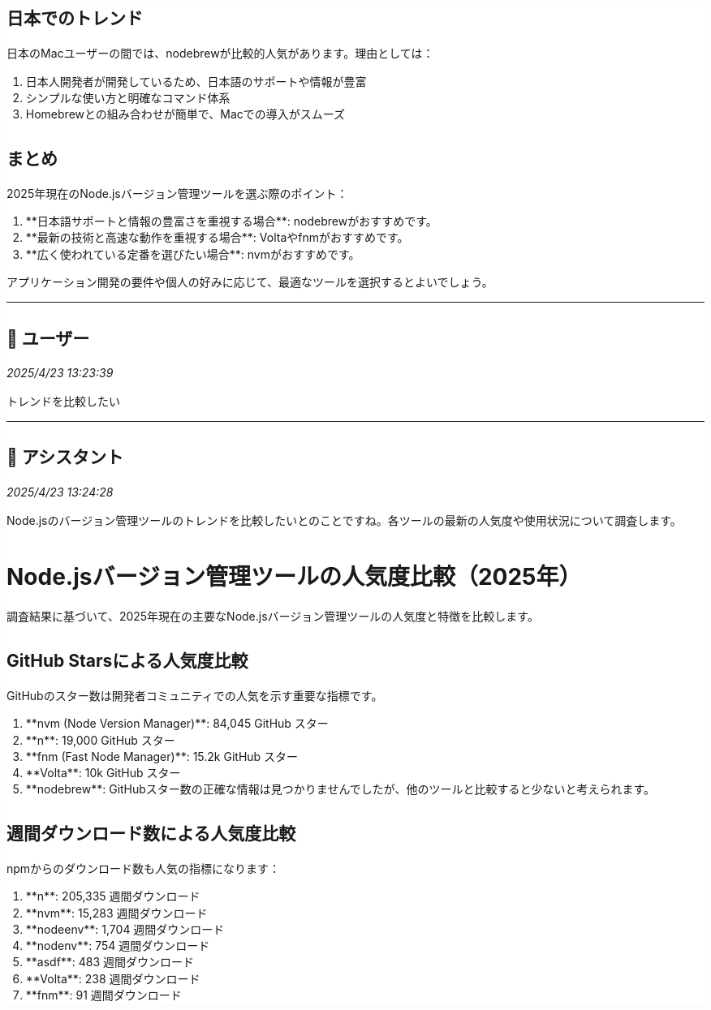 ## 日本でのトレンド

日本のMacユーザーの間では、nodebrewが比較的人気があります。理由としては：

1. 日本人開発者が開発しているため、日本語のサポートや情報が豊富
2. シンプルな使い方と明確なコマンド体系
3. Homebrewとの組み合わせが簡単で、Macでの導入がスムーズ

## まとめ

2025年現在のNode.jsバージョン管理ツールを選ぶ際のポイント：

1. \*\*日本語サポートと情報の豊富さを重視する場合\*\*: nodebrewがおすすめです。
2. \*\*最新の技術と高速な動作を重視する場合\*\*: Voltaやfnmがおすすめです。
3. \*\*広く使われている定番を選びたい場合\*\*: nvmがおすすめです。

アプリケーション開発の要件や個人の好みに応じて、最適なツールを選択するとよいでしょう。

---

## 👤 ユーザー
*2025/4/23 13:23:39*

トレンドを比較したい

---

## 🤖 アシスタント
*2025/4/23 13:24:28*

Node.jsのバージョン管理ツールのトレンドを比較したいとのことですね。各ツールの最新の人気度や使用状況について調査します。


# Node.jsバージョン管理ツールの人気度比較（2025年）

調査結果に基づいて、2025年現在の主要なNode.jsバージョン管理ツールの人気度と特徴を比較します。

## GitHub Starsによる人気度比較

GitHubのスター数は開発者コミュニティでの人気を示す重要な指標です。

1. \*\*nvm (Node Version Manager)\*\*: 84,045 GitHub スター
2. \*\*n\*\*: 19,000 GitHub スター
3. \*\*fnm (Fast Node Manager)\*\*: 15.2k GitHub スター
4. \*\*Volta\*\*: 10k GitHub スター
5. \*\*nodebrew\*\*: GitHubスター数の正確な情報は見つかりませんでしたが、他のツールと比較すると少ないと考えられます。

## 週間ダウンロード数による人気度比較

npmからのダウンロード数も人気の指標になります：

1. \*\*n\*\*: 205,335 週間ダウンロード
2. \*\*nvm\*\*: 15,283 週間ダウンロード
3. \*\*nodeenv\*\*: 1,704 週間ダウンロード
4. \*\*nodenv\*\*: 754 週間ダウンロード
5. \*\*asdf\*\*: 483 週間ダウンロード
6. \*\*Volta\*\*: 238 週間ダウンロード
7. \*\*fnm\*\*: 91 週間ダウンロード
